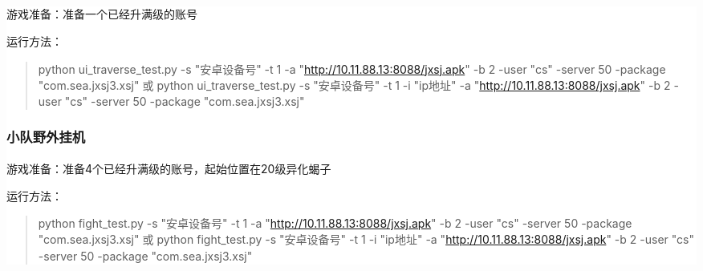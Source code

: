 游戏准备：准备一个已经升满级的账号

运行方法：

> python ui_traverse_test.py -s "安卓设备号" -t 1 -a "http://10.11.88.13:8088/jxsj.apk" -b 2 -user "cs" -server 50 -package "com.sea.jxsj3.xsj"
  或
>python ui_traverse_test.py -s "安卓设备号" -t 1 -i "ip地址" -a "http://10.11.88.13:8088/jxsj.apk" -b 2 -user "cs" -server 50 -package "com.sea.jxsj3.xsj"


### 小队野外挂机

游戏准备：准备4个已经升满级的账号，起始位置在20级异化蝎子

运行方法：

> python fight_test.py -s "安卓设备号" -t 1 -a "http://10.11.88.13:8088/jxsj.apk" -b 2 -user "cs" -server 50 -package "com.sea.jxsj3.xsj"
  或
>python fight_test.py -s "安卓设备号" -t 1 -i "ip地址" -a "http://10.11.88.13:8088/jxsj.apk" -b 2 -user "cs" -server 50 -package "com.sea.jxsj3.xsj"